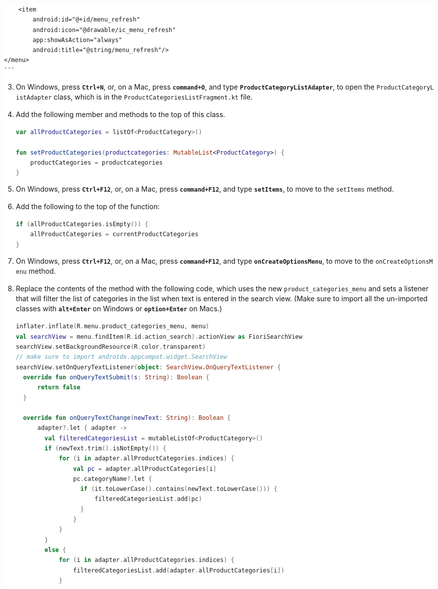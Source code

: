         <item
            android:id="@+id/menu_refresh"
            android:icon="@drawable/ic_menu_refresh"
            app:showAsAction="always"
            android:title="@string/menu_refresh"/>
    </menu>
    ```

3.  On Windows, press **`Ctrl+N`**, or, on a Mac, press **`command+O`**, and type **`ProductCategoryListAdapter`**, to open the `ProductCategoryListAdapter` class, which is in the `ProductCategoriesListFragment.kt` file.

4.  Add the following member and methods to the top of this class.

    ```Kotlin
    var allProductCategories = listOf<ProductCategory>()

    fun setProductCategories(productcategories: MutableList<ProductCategory>) {
        productCategories = productcategories
    }
    ```

5.  On Windows, press **`Ctrl+F12`**, or, on a Mac, press **`command+F12`**, and type **`setItems`**, to move to the `setItems` method.

6.  Add the following to the top of the function:

    ```Kotlin
    if (allProductCategories.isEmpty()) {
        allProductCategories = currentProductCategories
    }
    ```

7.  On Windows, press **`Ctrl+F12`**, or, on a Mac, press **`command+F12`**, and type **`onCreateOptionsMenu`**, to move to the `onCreateOptionsMenu` method.

8.  Replace the contents of the method with the following code, which uses the new `product_categories_menu` and sets a listener that will filter the list of categories in the list when text is entered in the search view. (Make sure to import all the un-imported classes with **`alt+Enter`** on Windows or **`option+Enter`** on Macs.)

    ```Kotlin
    inflater.inflate(R.menu.product_categories_menu, menu)
    val searchView = menu.findItem(R.id.action_search).actionView as FioriSearchView
    searchView.setBackgroundResource(R.color.transparent)
    // make sure to import androidx.appcompat.widget.SearchView
    searchView.setOnQueryTextListener(object: SearchView.OnQueryTextListener {
      override fun onQueryTextSubmit(s: String): Boolean {
          return false
      }

      override fun onQueryTextChange(newText: String): Boolean {
          adapter?.let { adapter ->
            val filteredCategoriesList = mutableListOf<ProductCategory>()
            if (newText.trim().isNotEmpty()) {
                for (i in adapter.allProductCategories.indices) {
                    val pc = adapter.allProductCategories[i]
                    pc.categoryName?.let {
                      if (it.toLowerCase().contains(newText.toLowerCase())) {
                          filteredCategoriesList.add(pc)
                      }
                    }
                }
            }
            else {
                for (i in adapter.allProductCategories.indices) {
                    filteredCategoriesList.add(adapter.allProductCategories[i])
                }